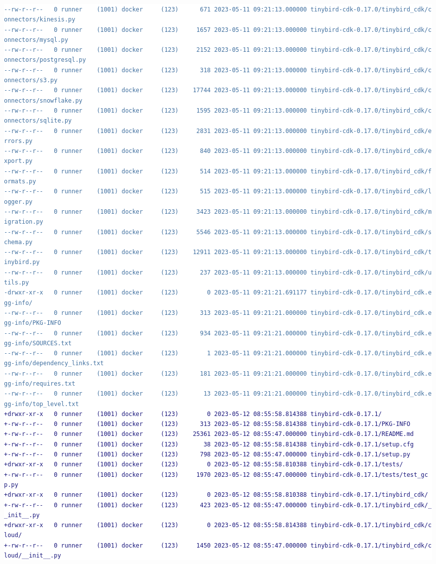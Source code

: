 ```diff
--rw-r--r--   0 runner    (1001) docker     (123)      671 2023-05-11 09:21:13.000000 tinybird-cdk-0.17.0/tinybird_cdk/connectors/kinesis.py
--rw-r--r--   0 runner    (1001) docker     (123)     1657 2023-05-11 09:21:13.000000 tinybird-cdk-0.17.0/tinybird_cdk/connectors/mysql.py
--rw-r--r--   0 runner    (1001) docker     (123)     2152 2023-05-11 09:21:13.000000 tinybird-cdk-0.17.0/tinybird_cdk/connectors/postgresql.py
--rw-r--r--   0 runner    (1001) docker     (123)      318 2023-05-11 09:21:13.000000 tinybird-cdk-0.17.0/tinybird_cdk/connectors/s3.py
--rw-r--r--   0 runner    (1001) docker     (123)    17744 2023-05-11 09:21:13.000000 tinybird-cdk-0.17.0/tinybird_cdk/connectors/snowflake.py
--rw-r--r--   0 runner    (1001) docker     (123)     1595 2023-05-11 09:21:13.000000 tinybird-cdk-0.17.0/tinybird_cdk/connectors/sqlite.py
--rw-r--r--   0 runner    (1001) docker     (123)     2831 2023-05-11 09:21:13.000000 tinybird-cdk-0.17.0/tinybird_cdk/errors.py
--rw-r--r--   0 runner    (1001) docker     (123)      840 2023-05-11 09:21:13.000000 tinybird-cdk-0.17.0/tinybird_cdk/export.py
--rw-r--r--   0 runner    (1001) docker     (123)      514 2023-05-11 09:21:13.000000 tinybird-cdk-0.17.0/tinybird_cdk/formats.py
--rw-r--r--   0 runner    (1001) docker     (123)      515 2023-05-11 09:21:13.000000 tinybird-cdk-0.17.0/tinybird_cdk/logger.py
--rw-r--r--   0 runner    (1001) docker     (123)     3423 2023-05-11 09:21:13.000000 tinybird-cdk-0.17.0/tinybird_cdk/migration.py
--rw-r--r--   0 runner    (1001) docker     (123)     5546 2023-05-11 09:21:13.000000 tinybird-cdk-0.17.0/tinybird_cdk/schema.py
--rw-r--r--   0 runner    (1001) docker     (123)    12911 2023-05-11 09:21:13.000000 tinybird-cdk-0.17.0/tinybird_cdk/tinybird.py
--rw-r--r--   0 runner    (1001) docker     (123)      237 2023-05-11 09:21:13.000000 tinybird-cdk-0.17.0/tinybird_cdk/utils.py
-drwxr-xr-x   0 runner    (1001) docker     (123)        0 2023-05-11 09:21:21.691177 tinybird-cdk-0.17.0/tinybird_cdk.egg-info/
--rw-r--r--   0 runner    (1001) docker     (123)      313 2023-05-11 09:21:21.000000 tinybird-cdk-0.17.0/tinybird_cdk.egg-info/PKG-INFO
--rw-r--r--   0 runner    (1001) docker     (123)      934 2023-05-11 09:21:21.000000 tinybird-cdk-0.17.0/tinybird_cdk.egg-info/SOURCES.txt
--rw-r--r--   0 runner    (1001) docker     (123)        1 2023-05-11 09:21:21.000000 tinybird-cdk-0.17.0/tinybird_cdk.egg-info/dependency_links.txt
--rw-r--r--   0 runner    (1001) docker     (123)      181 2023-05-11 09:21:21.000000 tinybird-cdk-0.17.0/tinybird_cdk.egg-info/requires.txt
--rw-r--r--   0 runner    (1001) docker     (123)       13 2023-05-11 09:21:21.000000 tinybird-cdk-0.17.0/tinybird_cdk.egg-info/top_level.txt
+drwxr-xr-x   0 runner    (1001) docker     (123)        0 2023-05-12 08:55:58.814388 tinybird-cdk-0.17.1/
+-rw-r--r--   0 runner    (1001) docker     (123)      313 2023-05-12 08:55:58.814388 tinybird-cdk-0.17.1/PKG-INFO
+-rw-r--r--   0 runner    (1001) docker     (123)    25361 2023-05-12 08:55:47.000000 tinybird-cdk-0.17.1/README.md
+-rw-r--r--   0 runner    (1001) docker     (123)       38 2023-05-12 08:55:58.814388 tinybird-cdk-0.17.1/setup.cfg
+-rw-r--r--   0 runner    (1001) docker     (123)      798 2023-05-12 08:55:47.000000 tinybird-cdk-0.17.1/setup.py
+drwxr-xr-x   0 runner    (1001) docker     (123)        0 2023-05-12 08:55:58.810388 tinybird-cdk-0.17.1/tests/
+-rw-r--r--   0 runner    (1001) docker     (123)     1970 2023-05-12 08:55:47.000000 tinybird-cdk-0.17.1/tests/test_gcp.py
+drwxr-xr-x   0 runner    (1001) docker     (123)        0 2023-05-12 08:55:58.810388 tinybird-cdk-0.17.1/tinybird_cdk/
+-rw-r--r--   0 runner    (1001) docker     (123)      423 2023-05-12 08:55:47.000000 tinybird-cdk-0.17.1/tinybird_cdk/__init__.py
+drwxr-xr-x   0 runner    (1001) docker     (123)        0 2023-05-12 08:55:58.814388 tinybird-cdk-0.17.1/tinybird_cdk/cloud/
+-rw-r--r--   0 runner    (1001) docker     (123)     1450 2023-05-12 08:55:47.000000 tinybird-cdk-0.17.1/tinybird_cdk/cloud/__init__.py
```